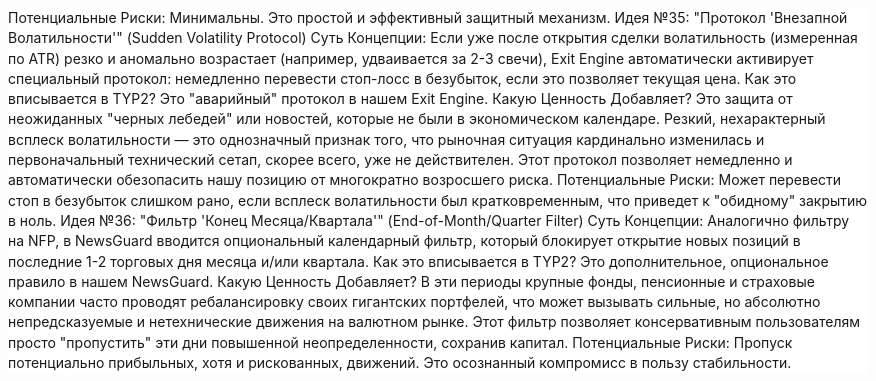 Потенциальные Риски: Минимальны. Это простой и эффективный защитный механизм.
Идея №35: "Протокол 'Внезапной Волатильности'" (Sudden Volatility Protocol)
Суть Концепции: Если уже после открытия сделки волатильность (измеренная по ATR) резко и аномально возрастает (например, удваивается за 2-3 свечи), Exit Engine автоматически активирует специальный протокол: немедленно перевести стоп-лосс в безубыток, если это позволяет текущая цена.
Как это вписывается в TYP2? Это "аварийный" протокол в нашем Exit Engine.
Какую Ценность Добавляет? Это защита от неожиданных "черных лебедей" или новостей, которые не были в экономическом календаре. Резкий, нехарактерный всплеск волатильности — это однозначный признак того, что рыночная ситуация кардинально изменилась и первоначальный технический сетап, скорее всего, уже не действителен. Этот протокол позволяет немедленно и автоматически обезопасить нашу позицию от многократно возросшего риска.
Потенциальные Риски: Может перевести стоп в безубыток слишком рано, если всплеск волатильности был кратковременным, что приведет к "обидному" закрытию в ноль.
Идея №36: "Фильтр 'Конец Месяца/Квартала'" (End-of-Month/Quarter Filter)
Суть Концепции: Аналогично фильтру на NFP, в NewsGuard вводится опциональный календарный фильтр, который блокирует открытие новых позиций в последние 1-2 торговых дня месяца и/или квартала.
Как это вписывается в TYP2? Это дополнительное, опциональное правило в нашем NewsGuard.
Какую Ценность Добавляет? В эти периоды крупные фонды, пенсионные и страховые компании часто проводят ребалансировку своих гигантских портфелей, что может вызывать сильные, но абсолютно непредсказуемые и нетехнические движения на валютном рынке. Этот фильтр позволяет консервативным пользователям просто "пропустить" эти дни повышенной неопределенности, сохранив капитал.
Потенциальные Риски: Пропуск потенциально прибыльных, хотя и рискованных, движений. Это осознанный компромисс в пользу стабильности.






